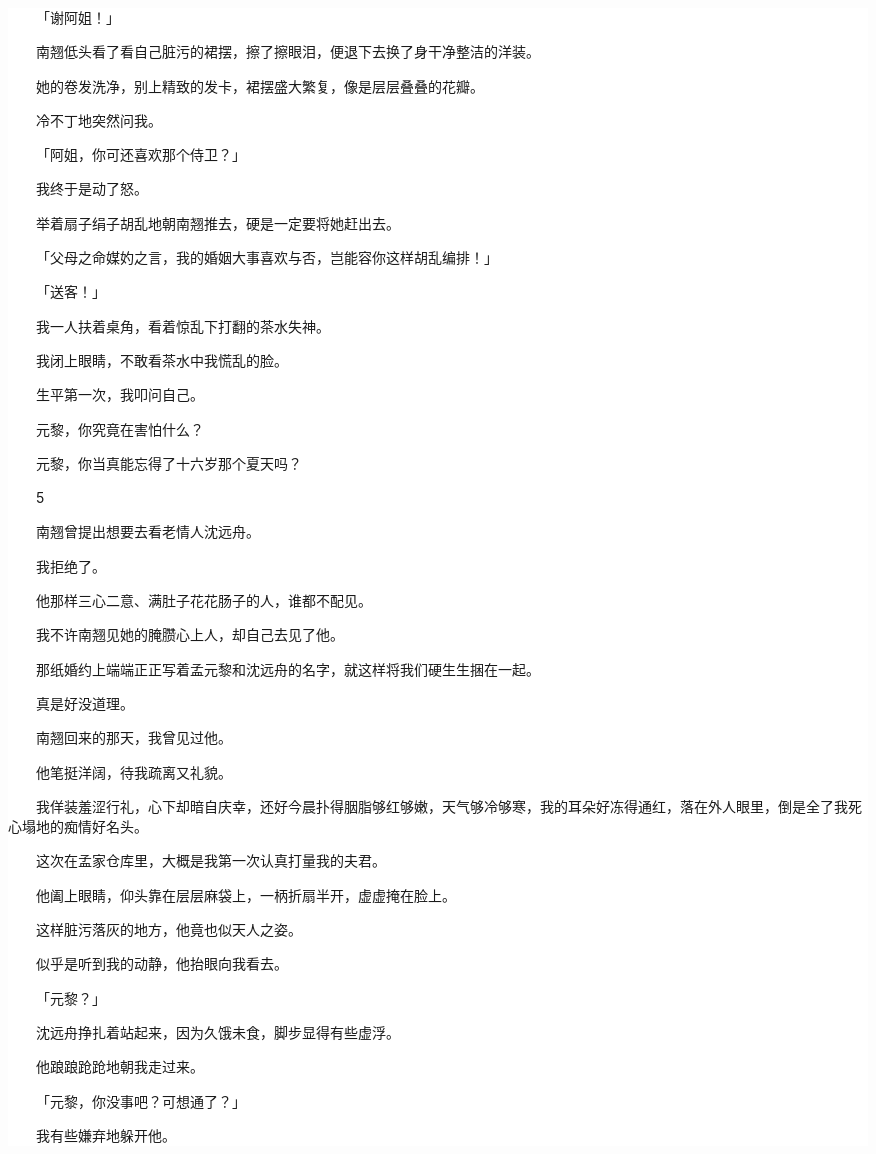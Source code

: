 &emsp;&emsp;「谢阿姐！」  
  
&emsp;&emsp;南翘低头看了看自己脏污的裙摆，擦了擦眼泪，便退下去换了身干净整洁的洋装。  
  
&emsp;&emsp;她的卷发洗净，别上精致的发卡，裙摆盛大繁复，像是层层叠叠的花瓣。  
  
&emsp;&emsp;冷不丁地突然问我。  
  
&emsp;&emsp;「阿姐，你可还喜欢那个侍卫？」  
  
&emsp;&emsp;我终于是动了怒。  
  
&emsp;&emsp;举着扇子绢子胡乱地朝南翘推去，硬是一定要将她赶出去。  
  
&emsp;&emsp;「父母之命媒妁之言，我的婚姻大事喜欢与否，岂能容你这样胡乱编排！」  
  
&emsp;&emsp;「送客！」  
  
&emsp;&emsp;我一人扶着桌角，看着惊乱下打翻的茶水失神。  
  
&emsp;&emsp;我闭上眼睛，不敢看茶水中我慌乱的脸。  
  
&emsp;&emsp;生平第一次，我叩问自己。  
  
&emsp;&emsp;元黎，你究竟在害怕什么？  
  
&emsp;&emsp;元黎，你当真能忘得了十六岁那个夏天吗？  
  
&emsp;&emsp;5  
  
&emsp;&emsp;南翘曾提出想要去看老情人沈远舟。  
  
&emsp;&emsp;我拒绝了。  
  
&emsp;&emsp;他那样三心二意、满肚子花花肠子的人，谁都不配见。  
  
&emsp;&emsp;我不许南翘见她的腌臜心上人，却自己去见了他。  
  
&emsp;&emsp;那纸婚约上端端正正写着孟元黎和沈远舟的名字，就这样将我们硬生生捆在一起。  
  
&emsp;&emsp;真是好没道理。  
  
&emsp;&emsp;南翘回来的那天，我曾见过他。  
  
&emsp;&emsp;他笔挺洋阔，待我疏离又礼貌。  
  
&emsp;&emsp;我佯装羞涩行礼，心下却暗自庆幸，还好今晨扑得胭脂够红够嫩，天气够冷够寒，我的耳朵好冻得通红，落在外人眼里，倒是全了我死心塌地的痴情好名头。  
  
&emsp;&emsp;这次在孟家仓库里，大概是我第一次认真打量我的夫君。  
  
&emsp;&emsp;他阖上眼睛，仰头靠在层层麻袋上，一柄折扇半开，虚虚掩在脸上。  
  
&emsp;&emsp;这样脏污落灰的地方，他竟也似天人之姿。  
  
&emsp;&emsp;似乎是听到我的动静，他抬眼向我看去。  
  
&emsp;&emsp;「元黎？」  
  
&emsp;&emsp;沈远舟挣扎着站起来，因为久饿未食，脚步显得有些虚浮。  
  
&emsp;&emsp;他踉踉跄跄地朝我走过来。  
  
&emsp;&emsp;「元黎，你没事吧？可想通了？」  
  
&emsp;&emsp;我有些嫌弃地躲开他。  
  